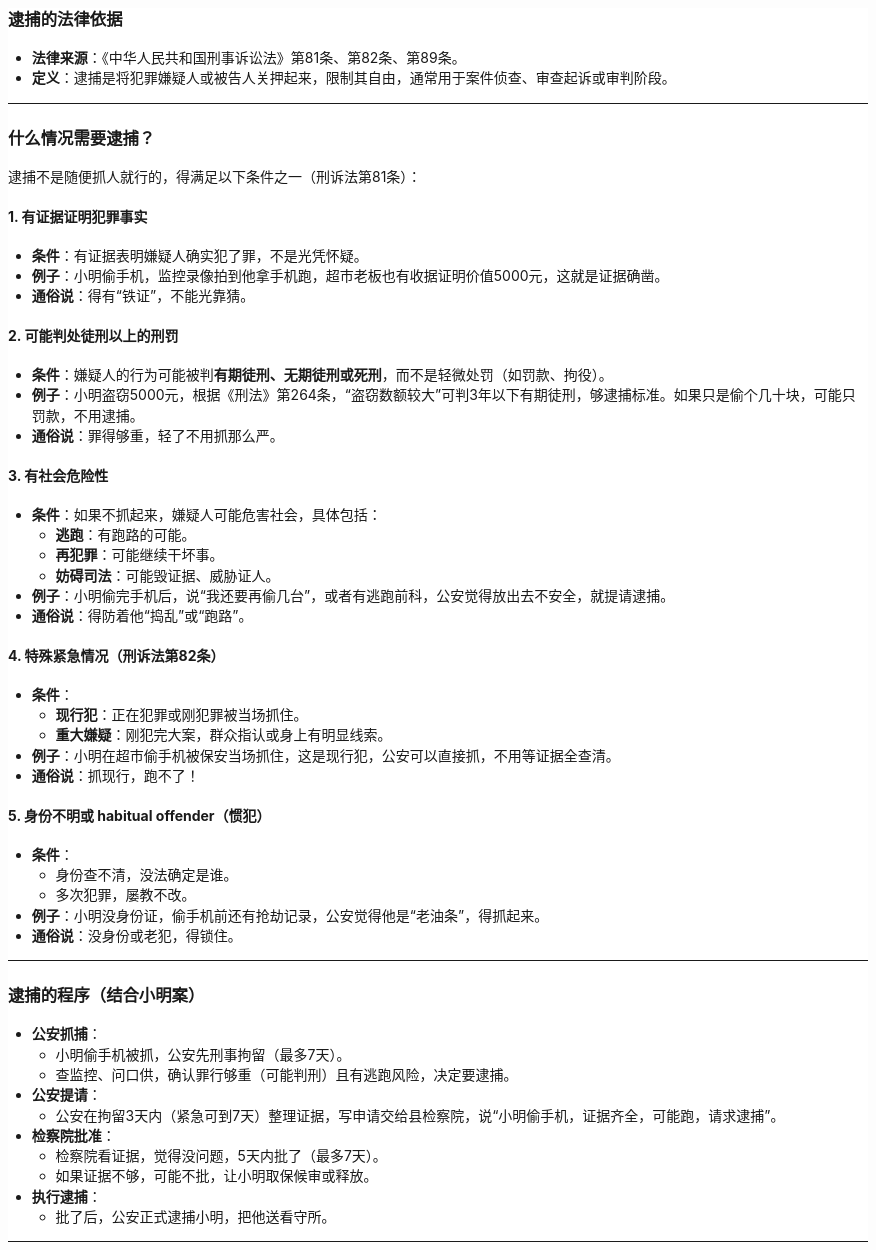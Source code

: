 ### 逮捕的法律依据
- **法律来源**：《中华人民共和国刑事诉讼法》第81条、第82条、第89条。
- **定义**：逮捕是将犯罪嫌疑人或被告人关押起来，限制其自由，通常用于案件侦查、审查起诉或审判阶段。

---

### 什么情况需要逮捕？
逮捕不是随便抓人就行的，得满足以下条件之一（刑诉法第81条）：

#### 1. 有证据证明犯罪事实
- **条件**：有证据表明嫌疑人确实犯了罪，不是光凭怀疑。
- **例子**：小明偷手机，监控录像拍到他拿手机跑，超市老板也有收据证明价值5000元，这就是证据确凿。
- **通俗说**：得有“铁证”，不能光靠猜。

#### 2. 可能判处徒刑以上的刑罚
- **条件**：嫌疑人的行为可能被判**有期徒刑、无期徒刑或死刑**，而不是轻微处罚（如罚款、拘役）。
- **例子**：小明盗窃5000元，根据《刑法》第264条，“盗窃数额较大”可判3年以下有期徒刑，够逮捕标准。如果只是偷个几十块，可能只罚款，不用逮捕。
- **通俗说**：罪得够重，轻了不用抓那么严。

#### 3. 有社会危险性
- **条件**：如果不抓起来，嫌疑人可能危害社会，具体包括：
  - **逃跑**：有跑路的可能。
  - **再犯罪**：可能继续干坏事。
  - **妨碍司法**：可能毁证据、威胁证人。
- **例子**：小明偷完手机后，说“我还要再偷几台”，或者有逃跑前科，公安觉得放出去不安全，就提请逮捕。
- **通俗说**：得防着他“捣乱”或“跑路”。

#### 4. 特殊紧急情况（刑诉法第82条）
- **条件**：
  - **现行犯**：正在犯罪或刚犯罪被当场抓住。
  - **重大嫌疑**：刚犯完大案，群众指认或身上有明显线索。
- **例子**：小明在超市偷手机被保安当场抓住，这是现行犯，公安可以直接抓，不用等证据全查清。
- **通俗说**：抓现行，跑不了！

#### 5. 身份不明或 habitual offender（惯犯）
- **条件**：
  - 身份查不清，没法确定是谁。
  - 多次犯罪，屡教不改。
- **例子**：小明没身份证，偷手机前还有抢劫记录，公安觉得他是“老油条”，得抓起来。
- **通俗说**：没身份或老犯，得锁住。

---

### 逮捕的程序（结合小明案）
- **公安抓捕**：  
  - 小明偷手机被抓，公安先刑事拘留（最多7天）。  
  - 查监控、问口供，确认罪行够重（可能判刑）且有逃跑风险，决定要逮捕。
- **公安提请**：  
  - 公安在拘留3天内（紧急可到7天）整理证据，写申请交给县检察院，说“小明偷手机，证据齐全，可能跑，请求逮捕”。
- **检察院批准**：  
  - 检察院看证据，觉得没问题，5天内批了（最多7天）。  
  - 如果证据不够，可能不批，让小明取保候审或释放。
- **执行逮捕**：  
  - 批了后，公安正式逮捕小明，把他送看守所。

---
